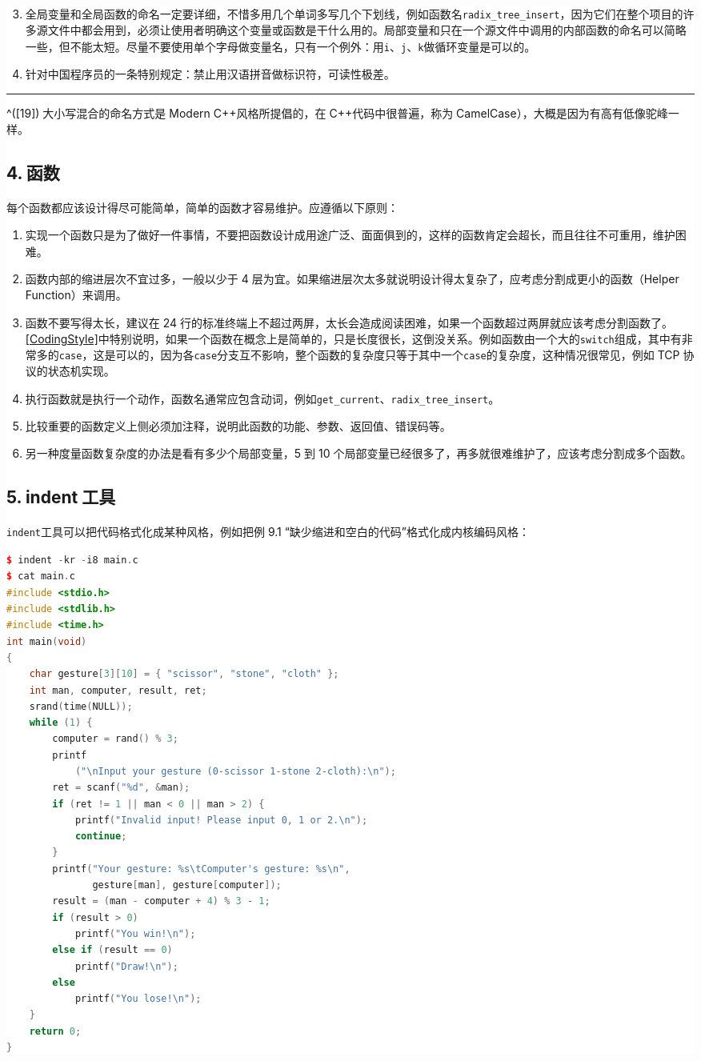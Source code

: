 3.  全局变量和全局函数的命名一定要详细，不惜多用几个单词多写几个下划线，例如函数名`radix_tree_insert`，因为它们在整个项目的许多源文件中都会用到，必须让使用者明确这个变量或函数是干什么用的。局部变量和只在一个源文件中调用的内部函数的命名可以简略一些，但不能太短。尽量不要使用单个字母做变量名，只有一个例外：用`i`、`j`、`k`做循环变量是可以的。

4.  针对中国程序员的一条特别规定：禁止用汉语拼音做标识符，可读性极差。

* * *

^([19]) 大小写混合的命名方式是 Modern C++风格所提倡的，在 C++代码中很普遍，称为 CamelCase），大概是因为有高有低像驼峰一样。

## 4\. 函数

每个函数都应该设计得尽可能简单，简单的函数才容易维护。应遵循以下原则：

1.  实现一个函数只是为了做好一件事情，不要把函数设计成用途广泛、面面俱到的，这样的函数肯定会超长，而且往往不可重用，维护困难。

2.  函数内部的缩进层次不宜过多，一般以少于 4 层为宜。如果缩进层次太多就说明设计得太复杂了，应考虑分割成更小的函数（Helper Function）来调用。

3.  函数不要写得太长，建议在 24 行的标准终端上不超过两屏，太长会造成阅读困难，如果一个函数超过两屏就应该考虑分割函数了。[[CodingStyle]](bi01.html#bibli.codingstyle "Linux 内核源代码目录下的 Documentation/CodingStyle 文件")中特别说明，如果一个函数在概念上是简单的，只是长度很长，这倒没关系。例如函数由一个大的`switch`组成，其中有非常多的`case`，这是可以的，因为各`case`分支互不影响，整个函数的复杂度只等于其中一个`case`的复杂度，这种情况很常见，例如 TCP 协议的状态机实现。

4.  执行函数就是执行一个动作，函数名通常应包含动词，例如`get_current`、`radix_tree_insert`。

5.  比较重要的函数定义上侧必须加注释，说明此函数的功能、参数、返回值、错误码等。

6.  另一种度量函数复杂度的办法是看有多少个局部变量，5 到 10 个局部变量已经很多了，再多就很难维护了，应该考虑分割成多个函数。

## 5\. indent 工具

`indent`工具可以把代码格式化成某种风格，例如把例 9.1 “缺少缩进和空白的代码”格式化成内核编码风格：

```cpp
$ indent -kr -i8 main.c 
$ cat main.c
#include <stdio.h>
#include <stdlib.h>
#include <time.h>
int main(void)
{
    char gesture[3][10] = { "scissor", "stone", "cloth" };
    int man, computer, result, ret;
    srand(time(NULL));
    while (1) {
        computer = rand() % 3;
        printf
            ("\nInput your gesture (0-scissor 1-stone 2-cloth):\n");
        ret = scanf("%d", &man);
        if (ret != 1 || man < 0 || man > 2) {
            printf("Invalid input! Please input 0, 1 or 2.\n");
            continue;
        }
        printf("Your gesture: %s\tComputer's gesture: %s\n",
               gesture[man], gesture[computer]);
        result = (man - computer + 4) % 3 - 1;
        if (result > 0)
            printf("You win!\n");
        else if (result == 0)
            printf("Draw!\n");
        else
            printf("You lose!\n");
    }
    return 0;
} 
```

